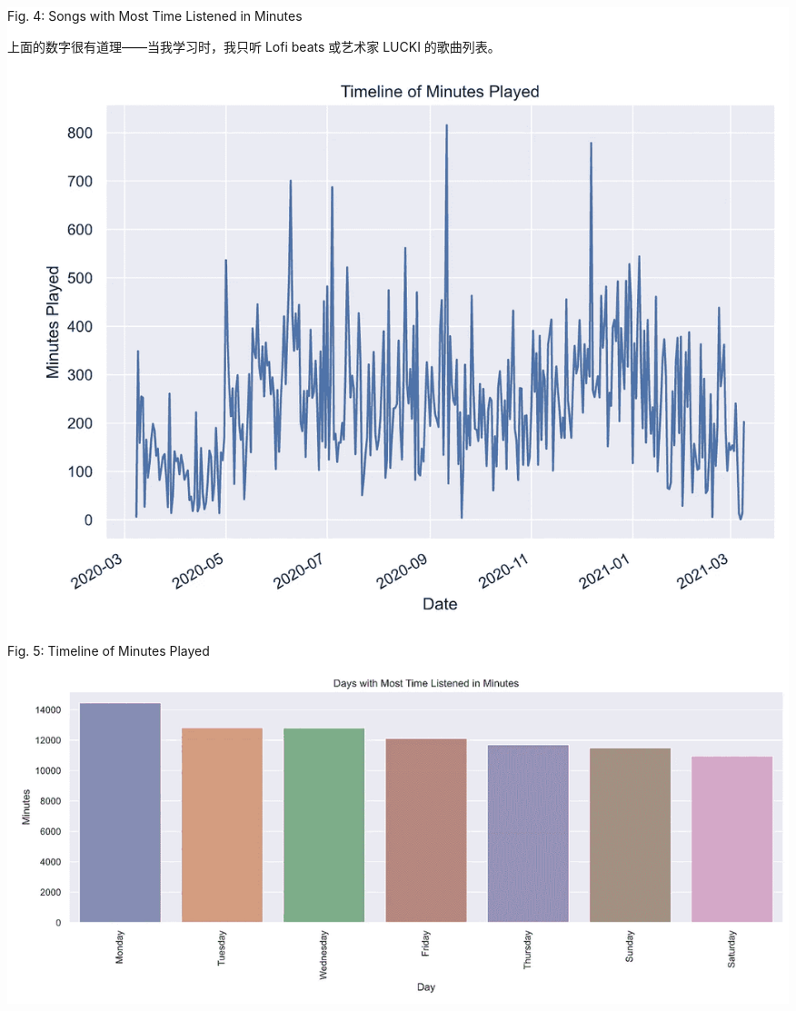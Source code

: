 Fig. 4: Songs with Most Time Listened in Minutes

上面的数字很有道理——当我学习时，我只听 Lofi beats 或艺术家 LUCKI 的歌曲列表。

![](img/18a0167a49c53a8e6607cb59eaf2680d.png)

Fig. 5: Timeline of Minutes Played

![](img/d870ba5c07bf4d2b81e105b11f844c9d.png)
